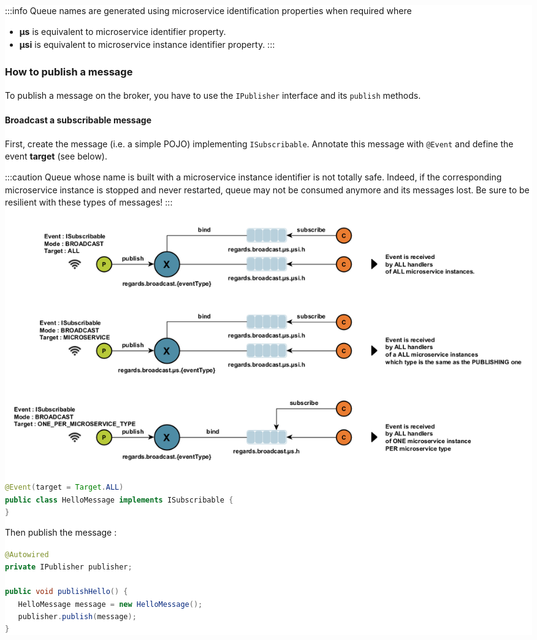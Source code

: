 :::info
Queue names are generated using microservice identification properties when required where
- **µs** is equivalent to microservice identifier property.
- **µsi** is equivalent to microservice instance identifier property.
:::

### How to publish a message

To publish a message on the broker, you have to use the `IPublisher` interface and its `publish` methods.

#### Broadcast a subscribable message

First, create the message (i.e. a simple POJO) implementing `ISubscribable`.
Annotate this message with `@Event` and define the event **target** (see below).

:::caution
Queue whose name is built with a microservice instance identifier is not totally safe. Indeed, if the corresponding microservice instance is stopped and never restarted, queue may not be consumed anymore and its messages lost. Be sure to be resilient with these types of messages!
:::

![Broadcast message](/schemas/framework/amqp/amqp_tuto_subscription_broadcast.png)

```java
@Event(target = Target.ALL)
public class HelloMessage implements ISubscribable {
}
```

Then publish the message :

```java
@Autowired
private IPublisher publisher;

public void publishHello() {
   HelloMessage message = new HelloMessage();
   publisher.publish(message);
}
```
